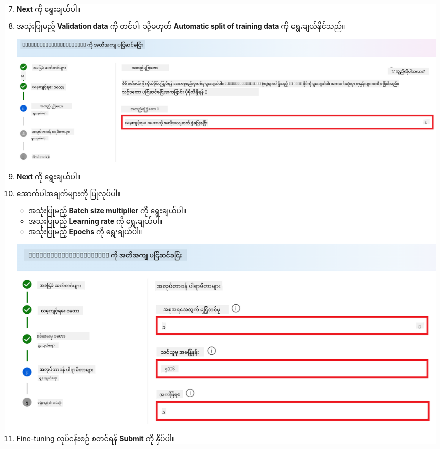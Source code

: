 7. **Next** ကို ရွေးချယ်ပါ။

8. အသုံးပြုမည့် **Validation data** ကို တင်ပါ၊ သို့မဟုတ် **Automatic split of training data** ကို ရွေးချယ်နိုင်သည်။

    ![FineTuneSelect](../../../../translated_images/finetune3.fd96121b67dcdd928568f64970980db22685ef54a4e48d1cc8d139c1ecb8c99f.my.png)

9. **Next** ကို ရွေးချယ်ပါ။

10. အောက်ပါအချက်များကို ပြုလုပ်ပါ။

    - အသုံးပြုမည့် **Batch size multiplier** ကို ရွေးချယ်ပါ။
    - အသုံးပြုမည့် **Learning rate** ကို ရွေးချယ်ပါ။
    - အသုံးပြုမည့် **Epochs** ကို ရွေးချယ်ပါ။

    ![FineTuneSelect](../../../../translated_images/finetune4.e18b80ffccb5834a2690f855223a6e007bd8ca771663f7b0f5dbefb3c47850c3.my.png)

11. Fine-tuning လုပ်ငန်းစဉ် စတင်ရန် **Submit** ကို နှိပ်ပါ။
